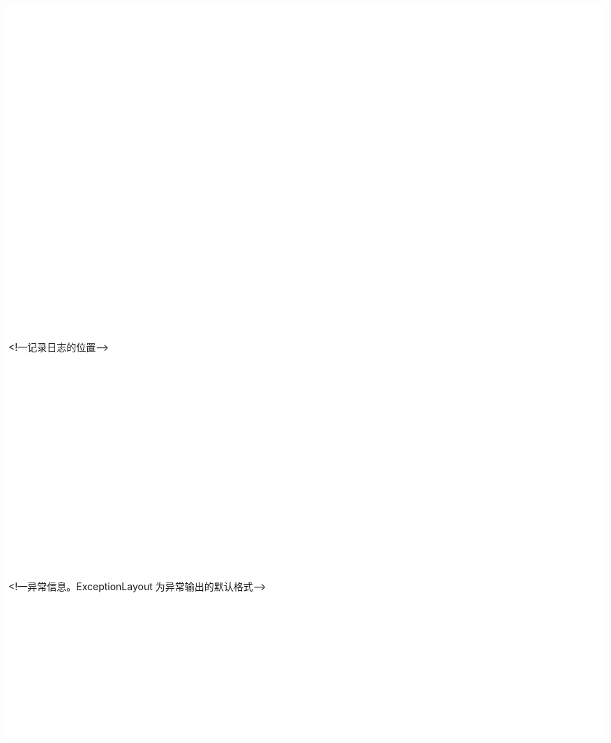​        <dbType value="String" />

​        <size value="3000" />

​        <layout type="TGLog.ExpandLayout2.ReflectionLayout,TGLog">

​          <conversionPattern value="%property{Message}" />

​        </layout>

​      </parameter>

 

​      

​      <parameter>

​        <parameterName value="@action_type" />

​        <dbType value="Int16" />

​        <layout type="TGLog.ExpandLayout2.ReflectionLayout,TGLog">

​          <conversionPattern value="%property{ActionType}" />

​        </layout>

​      </parameter>

 

​      <!—记录日志的位置-->

​      <parameter>

​        <parameterName value="@location" />

​        <dbType value="String" />

​        <size value="2000" />

​        <layout type="log4net.Layout.PatternLayout">

​          <conversionPattern value="%location" />

​        </layout>

​      </parameter>

​     

​      <!—异常信息。ExceptionLayout 为异常输出的默认格式-->

​      <parameter>

​        <parameterName value="@exception" />

​        <dbType value="String" />

​        <size value="4000" />

​        <layout type="log4net.Layout.ExceptionLayout" />

​      </parameter>

</appender>
